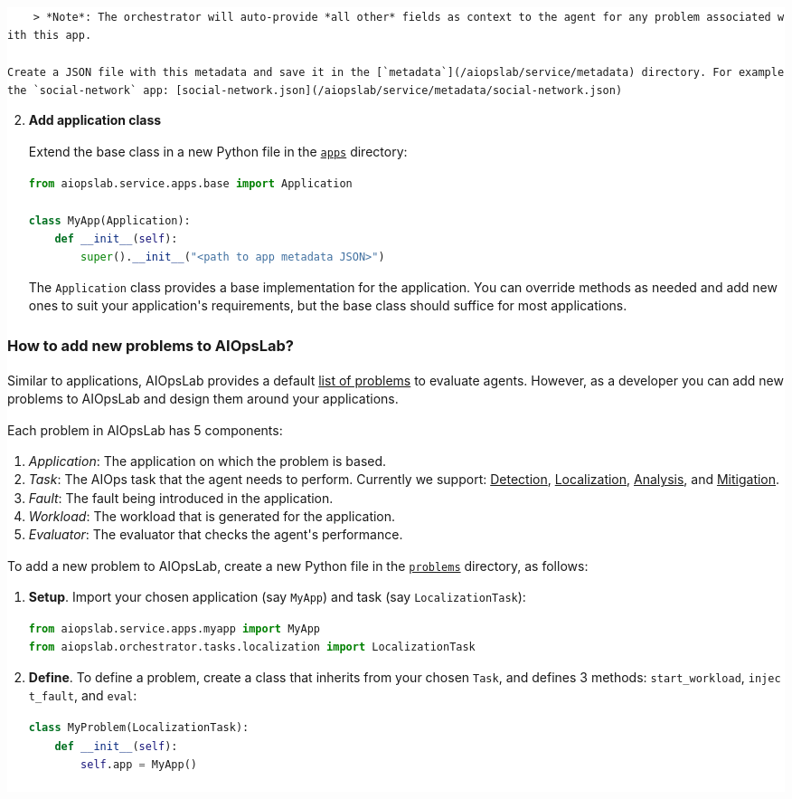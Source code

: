         > *Note*: The orchestrator will auto-provide *all other* fields as context to the agent for any problem associated with this app.

    Create a JSON file with this metadata and save it in the [`metadata`](/aiopslab/service/metadata) directory. For example the `social-network` app: [social-network.json](/aiopslab/service/metadata/social-network.json)

2. **Add application class**

    Extend the base class in a new Python file in the [`apps`](/aiopslab/service/apps) directory:

    ```python
    from aiopslab.service.apps.base import Application

    class MyApp(Application):
        def __init__(self):
            super().__init__("<path to app metadata JSON>")
    ```

    The `Application` class provides a base implementation for the application. You can override methods as needed and add new ones to suit your application's requirements, but the base class should suffice for most applications.



### How to add new problems to AIOpsLab?

Similar to applications, AIOpsLab provides a default [list of problems](/aiopslab/orchestrator/problems/registry.py) to evaluate agents. However, as a developer you can add new problems to AIOpsLab and design them around your applications.

Each problem in AIOpsLab has 5 components:
1. *Application*: The application on which the problem is based.
2. *Task*: The AIOps task that the agent needs to perform.
 Currently we support: [Detection](/aiopslab/orchestrator/tasks/detection.py), [Localization](/aiopslab/orchestrator/tasks/localization.py), [Analysis](/aiopslab/orchestrator/tasks/analysis.py), and [Mitigation](/aiopslab/orchestrator/tasks/mitigation.py).
3. *Fault*: The fault being introduced in the application.
4. *Workload*: The workload that is generated for the application.
5. *Evaluator*: The evaluator that checks the agent's performance.

To add a new problem to AIOpsLab, create a new Python file 
in the [`problems`](/aiopslab/orchestrator/problems) directory, as follows:

1. **Setup**. Import your chosen application (say `MyApp`) and task (say `LocalizationTask`):

    ```python
    from aiopslab.service.apps.myapp import MyApp
    from aiopslab.orchestrator.tasks.localization import LocalizationTask
    ```

2. **Define**. To define a problem, create a class that inherits from your chosen `Task`, and defines 3 methods: `start_workload`, `inject_fault`, and `eval`:

    ```python
    class MyProblem(LocalizationTask):
        def __init__(self):
            self.app = MyApp()
        